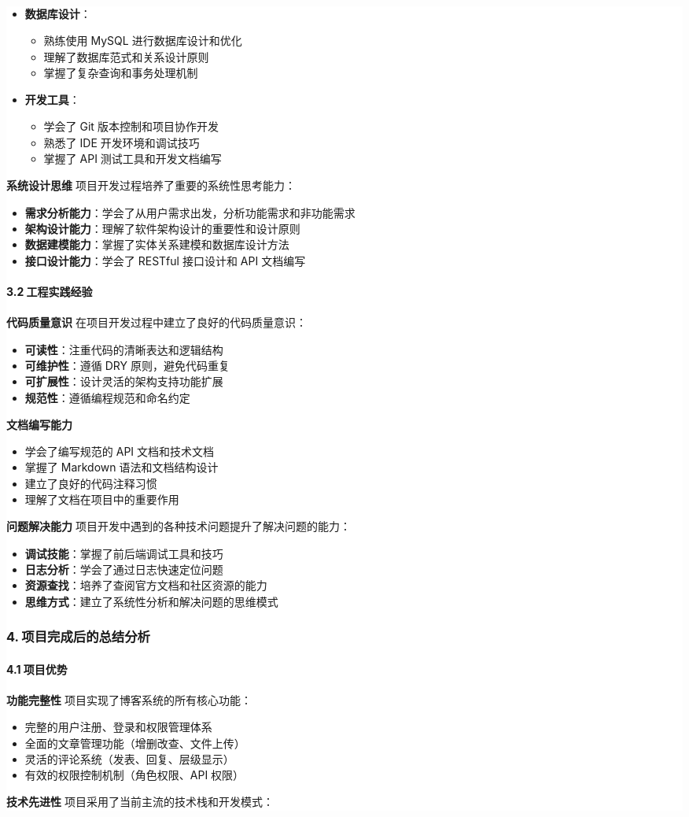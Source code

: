 - **数据库设计**：

  - 熟练使用 MySQL 进行数据库设计和优化
  - 理解了数据库范式和关系设计原则
  - 掌握了复杂查询和事务处理机制

- **开发工具**：
  - 学会了 Git 版本控制和项目协作开发
  - 熟悉了 IDE 开发环境和调试技巧
  - 掌握了 API 测试工具和开发文档编写

**系统设计思维**
项目开发过程培养了重要的系统性思考能力：

- **需求分析能力**：学会了从用户需求出发，分析功能需求和非功能需求
- **架构设计能力**：理解了软件架构设计的重要性和设计原则
- **数据建模能力**：掌握了实体关系建模和数据库设计方法
- **接口设计能力**：学会了 RESTful 接口设计和 API 文档编写

#### 3.2 工程实践经验

**代码质量意识**
在项目开发过程中建立了良好的代码质量意识：

- **可读性**：注重代码的清晰表达和逻辑结构
- **可维护性**：遵循 DRY 原则，避免代码重复
- **可扩展性**：设计灵活的架构支持功能扩展
- **规范性**：遵循编程规范和命名约定

**文档编写能力**

- 学会了编写规范的 API 文档和技术文档
- 掌握了 Markdown 语法和文档结构设计
- 建立了良好的代码注释习惯
- 理解了文档在项目中的重要作用

**问题解决能力**
项目开发中遇到的各种技术问题提升了解决问题的能力：

- **调试技能**：掌握了前后端调试工具和技巧
- **日志分析**：学会了通过日志快速定位问题
- **资源查找**：培养了查阅官方文档和社区资源的能力
- **思维方式**：建立了系统性分析和解决问题的思维模式

### 4. 项目完成后的总结分析

#### 4.1 项目优势

**功能完整性**
项目实现了博客系统的所有核心功能：

- 完整的用户注册、登录和权限管理体系
- 全面的文章管理功能（增删改查、文件上传）
- 灵活的评论系统（发表、回复、层级显示）
- 有效的权限控制机制（角色权限、API 权限）

**技术先进性**
项目采用了当前主流的技术栈和开发模式：
